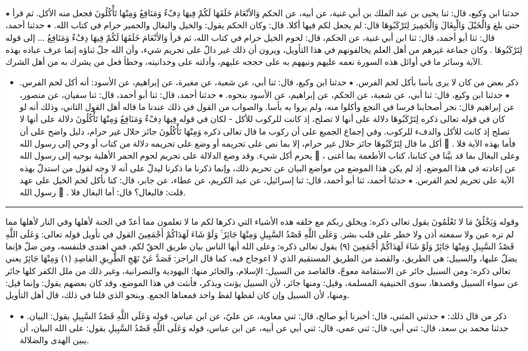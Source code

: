 ⁕ حدثنا ابن وكيع، قال: ثنا يحيى بن عبد الملك بن أبي غنية، عن أبيه، عن الحكم
وَالأنْعَامَ خَلَقَهَا لَكُمْ فِيهَا دِفْءٌ وَمَنَافِعُ وَمِنْهَا تَأْكُلُونَ
فجعل منه الأكل. ثم قرأ حتى بلغ
وَالْخَيْلَ وَالْبِغَالَ وَالْحَمِيرَ لِتَرْكَبُوهَا
قال: لم يجعل لكم فيها أكلا. قال: وكان الحكم يقول: والخيل والبغال والحمير حرام في كتاب الله.
⁕ حدثنا أحمد، قال: ثنا أبو أحمد، قال: ثنا ابن أبي غنية، عن الحكم، قال: لحوم الخيل حرام في كتاب الله، ثم قرأ
وَالأنْعَامَ خَلَقَهَا لَكُمْ فِيهَا دِفْءٌ وَمَنَافِعُ
... إلى قوله
لِتَرْكَبُوهَا
. وكان جماعة غيرهم من أهل العلم يخالفونهم في هذا التأويل، ويرون أن ذلك غير دالّ على تحريم شيء، وأن الله جلّ ثناؤه إنما عرف عباده بهذه الآية وسائر ما في أوائل هذه السورة نعمه عليهم ونبههم به على حججه عليهم، وأدلته على وحدانيته، وخطأ فعل من يشرك به من أهل الشرك.
* ذكر بعض من كان لا يرى بأسا بأكل لحم الفرس.
⁕ حدثنا ابن وكيع، قال: ثنا أبي، عن شعبة، عن مغيرة، عن إبراهيم، عن الأسود: أنه أكل لحم الفرس.
⁕ حدثنا ابن وكيع، قال: ثنا أبي، عن شعبة، عن الحكم، عن إبراهيم، عن الأسود بنحوه.
⁕ حدثنا أحمد، قال: ثنا أبو أحمد، قال: ثنا سفيان، عن منصور، عن إبراهيم قال: نحر أصحابنا فرسا في النجع وأكلوا منه، ولم يروا به بأسا.
والصواب من القول في ذلك عندنا ما قاله أهل القول الثاني، وذلك أنه لو كان في قوله تعالى ذكره
لِتَرْكَبُوهَا
دلالة على أنها لا تصلح، إذ كانت للركوب للأكل - لكان في قوله
فِيهَا دِفْءٌ وَمَنَافِعُ وَمِنْهَا تَأْكُلُونَ
دلالة على أنها لا تصلح إذ كانت للأكل والدفء للركوب. وفي إجماع الجميع على أن ركوب ما قال تعالى ذكره
وَمِنْهَا تَأْكُلُونَ
جائز حلال غير حرام، دليل واضح على أن أكل ما قال
لِتَرْكَبُوهَا
جائز حلال غير حرام، إلا بما نص على تحريمه أو وضع على تحريمه دلالة من كتاب أو وحي إلى رسول الله

. فأما بهذه الآية فلا يحرم أكل شيء. وقد وضع الدلالة على تحريم لحوم الحمر الأهلية بوحيه إلى رسول الله

، وعلى البغال بما قد بيَّنا في كتابنا، كتاب الأطعمة بما أغنى عن إعادته في هذا الموضع، إذ لم يكن هذا الموضع من مواضع البيان عن تحريم ذلك، وإنما ذكرنا ما ذكرنا ليدلّ على أنه لا وجه لقول من استدلّ بهذه الآية على تحريم لحم الفرس.
⁕ حدثنا أحمد، ثنا أبو أحمد، قال: ثنا إسرائيل، عن عبد الكريم، عن عطاء، عن جابر، قال: كنا نأكل لحم الخيل على عهد رسول الله

. قلت: فالبغال؟ قال: أما البغال فلا.
* * *
وقوله
وَيَخْلُقُ مَا لا تَعْلَمُونَ
يقول تعالى ذكره: ويخلق ربكم مع خلقه هذه الأشياء التي ذكرها لكم ما لا تعلمون مما أعدّ في الجنة لأهلها وفي النار لأهلها مما لم تره عين ولا سمعته أذن ولا خطر على قلب بشر.
وَعَلَى اللَّهِ قَصْدُ السَّبِيلِ وَمِنْهَا جَائِرٌ ۚ وَلَوْ شَاءَ لَهَدَاكُمْ أَجْمَعِينَ
القول في تأويل قوله تعالى: وَعَلَى اللَّهِ قَصْدُ السَّبِيلِ وَمِنْهَا جَائِرٌ وَلَوْ شَاءَ لَهَدَاكُمْ أَجْمَعِينَ (٩) 
يقول تعالى ذكره: وعلى الله أيها الناس بيان طريق الحقّ لكم، فمن اهتدى فلنفسه، ومن ضلّ فإنما يضلّ عليها، والسبيل: هي الطريق، والقصد من الطريق المستقيم الذي لا اعوجاج فيه، كما قال الراجز:
فَصَدَّ عَنْ نَهْجِ الطَّرِيقِ القاصِدِ
(١)
وَمِنْهَا جَائِرٌ
يعني تعالى ذكره: ومن السبيل جائر عن الاستقامة معوجّ، فالقاصد من السبيل: الإسلام، والجائر منها: اليهودية والنصرانية، وغير ذلك من ملل الكفر كلها جائر عن سواء السبيل وقصدها، سوى الحنيفية المسلمة، وقيل: ومنها جائر، لأن السبيل يؤنث ويذكر، فأنثت في هذا الموضع، وقد كان بعضهم يقول: وإنما قيل: ومنها، لأن السبيل وإن كان لفظها لفظ واحد فمعناها الجمع.
وبنحو الذي قلنا في ذلك، قال أهل التأويل.
* ذكر من قال ذلك:
⁕ حدثني المثنى، قال: أخبرنا أبو صالح، قال: ثني معاوية، عن عليّ، عن ابن عباس، قوله
وَعَلَى اللَّهِ قَصْدُ السَّبِيلِ
يقول: البيان.
⁕ حدثنا محمد بن سعد، قال: ثني أبي، قال: ثني عمي، قال: ثني أبي عن أبيه، عن ابن عباس، قوله
وَعَلَى اللَّهِ قَصْدُ السَّبِيلِ
يقول: على الله البيان، أن يبين الهدى والضلالة.